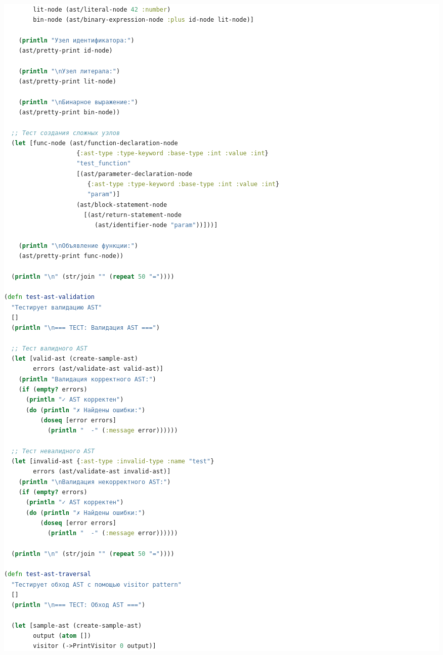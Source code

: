 ```clojure
        lit-node (ast/literal-node 42 :number)
        bin-node (ast/binary-expression-node :plus id-node lit-node)]
    
    (println "Узел идентификатора:")
    (ast/pretty-print id-node)
    
    (println "\nУзел литерала:")
    (ast/pretty-print lit-node)
    
    (println "\nБинарное выражение:")
    (ast/pretty-print bin-node))
  
  ;; Тест создания сложных узлов
  (let [func-node (ast/function-declaration-node
                    {:ast-type :type-keyword :base-type :int :value :int}
                    "test_function"
                    [(ast/parameter-declaration-node
                       {:ast-type :type-keyword :base-type :int :value :int}
                       "param")]
                    (ast/block-statement-node
                      [(ast/return-statement-node
                         (ast/identifier-node "param"))]))]
    
    (println "\nОбъявление функции:")
    (ast/pretty-print func-node))
  
  (println "\n" (str/join "" (repeat 50 "="))))

(defn test-ast-validation
  "Тестирует валидацию AST"
  []
  (println "\n=== ТЕСТ: Валидация AST ===")
  
  ;; Тест валидного AST
  (let [valid-ast (create-sample-ast)
        errors (ast/validate-ast valid-ast)]
    (println "Валидация корректного AST:")
    (if (empty? errors)
      (println "✓ AST корректен")
      (do (println "✗ Найдены ошибки:")
          (doseq [error errors]
            (println "  -" (:message error))))))
  
  ;; Тест невалидного AST
  (let [invalid-ast {:ast-type :invalid-type :name "test"}
        errors (ast/validate-ast invalid-ast)]
    (println "\nВалидация некорректного AST:")
    (if (empty? errors)
      (println "✓ AST корректен")
      (do (println "✗ Найдены ошибки:")
          (doseq [error errors]
            (println "  -" (:message error))))))
  
  (println "\n" (str/join "" (repeat 50 "="))))

(defn test-ast-traversal
  "Тестирует обход AST с помощью visitor pattern"
  []
  (println "\n=== ТЕСТ: Обход AST ===")
  
  (let [sample-ast (create-sample-ast)
        output (atom [])
        visitor (->PrintVisitor 0 output)]
```